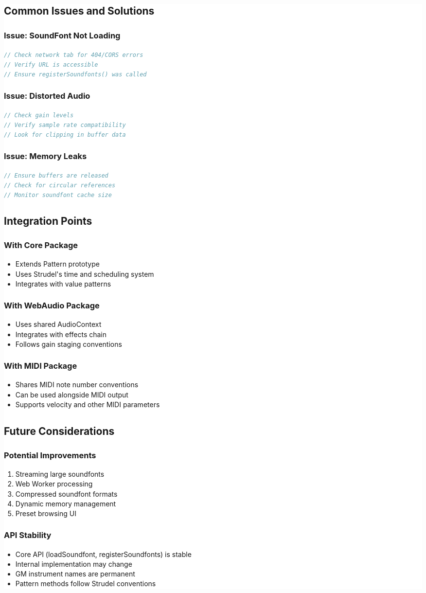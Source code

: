 ## Common Issues and Solutions

### Issue: SoundFont Not Loading
```javascript
// Check network tab for 404/CORS errors
// Verify URL is accessible
// Ensure registerSoundfonts() was called
```

### Issue: Distorted Audio
```javascript
// Check gain levels
// Verify sample rate compatibility
// Look for clipping in buffer data
```

### Issue: Memory Leaks
```javascript
// Ensure buffers are released
// Check for circular references
// Monitor soundfont cache size
```

## Integration Points

### With Core Package
- Extends Pattern prototype
- Uses Strudel's time and scheduling system
- Integrates with value patterns

### With WebAudio Package
- Uses shared AudioContext
- Integrates with effects chain
- Follows gain staging conventions

### With MIDI Package
- Shares MIDI note number conventions
- Can be used alongside MIDI output
- Supports velocity and other MIDI parameters

## Future Considerations

### Potential Improvements
1. Streaming large soundfonts
2. Web Worker processing
3. Compressed soundfont formats
4. Dynamic memory management
5. Preset browsing UI

### API Stability
- Core API (loadSoundfont, registerSoundfonts) is stable
- Internal implementation may change
- GM instrument names are permanent
- Pattern methods follow Strudel conventions
